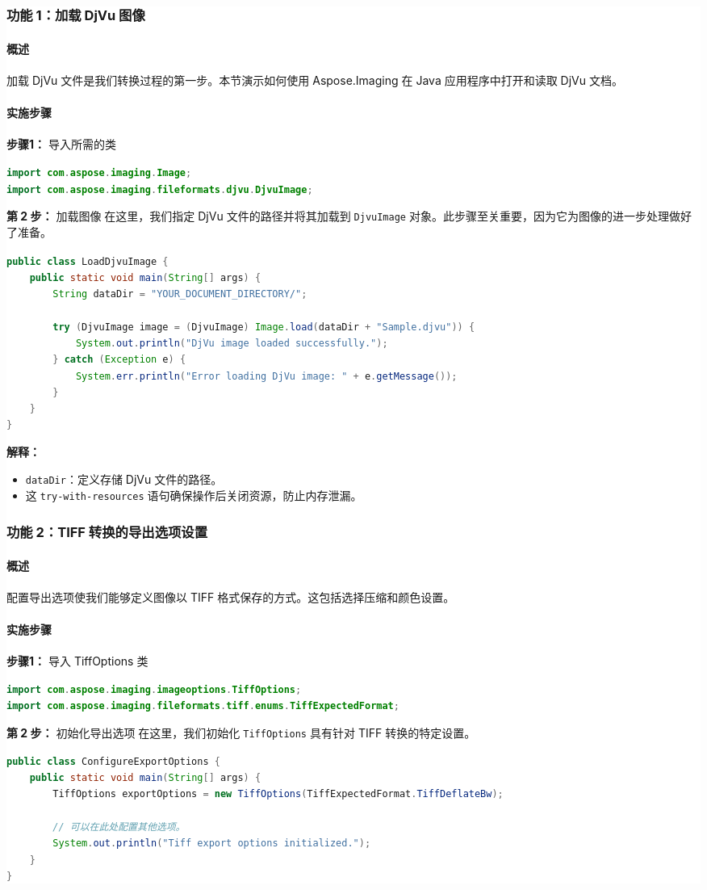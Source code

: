 ### 功能 1：加载 DjVu 图像

#### 概述

加载 DjVu 文件是我们转换过程的第一步。本节演示如何使用 Aspose.Imaging 在 Java 应用程序中打开和读取 DjVu 文档。

#### 实施步骤

**步骤1：** 导入所需的类
```java
import com.aspose.imaging.Image;
import com.aspose.imaging.fileformats.djvu.DjvuImage;
```

**第 2 步：** 加载图像
在这里，我们指定 DjVu 文件的路径并将其加载到 `DjvuImage` 对象。此步骤至关重要，因为它为图像的进一步处理做好了准备。

```java
public class LoadDjvuImage {
    public static void main(String[] args) {
        String dataDir = "YOUR_DOCUMENT_DIRECTORY/";
        
        try (DjvuImage image = (DjvuImage) Image.load(dataDir + "Sample.djvu")) {
            System.out.println("DjVu image loaded successfully.");
        } catch (Exception e) {
            System.err.println("Error loading DjVu image: " + e.getMessage());
        }
    }
}
```

**解释：** 
- `dataDir`：定义存储 DjVu 文件的路径。
- 这 `try-with-resources` 语句确保操作后关闭资源，防止内存泄漏。

### 功能 2：TIFF 转换的导出选项设置

#### 概述

配置导出选项使我们能够定义图像以 TIFF 格式保存的方式。这包括选择压缩和颜色设置。

#### 实施步骤

**步骤1：** 导入 TiffOptions 类
```java
import com.aspose.imaging.imageoptions.TiffOptions;
import com.aspose.imaging.fileformats.tiff.enums.TiffExpectedFormat;
```

**第 2 步：** 初始化导出选项
在这里，我们初始化 `TiffOptions` 具有针对 TIFF 转换的特定设置。

```java
public class ConfigureExportOptions {
    public static void main(String[] args) {
        TiffOptions exportOptions = new TiffOptions(TiffExpectedFormat.TiffDeflateBw);
        
        // 可以在此处配置其他选项。
        System.out.println("Tiff export options initialized.");
    }
}
```
